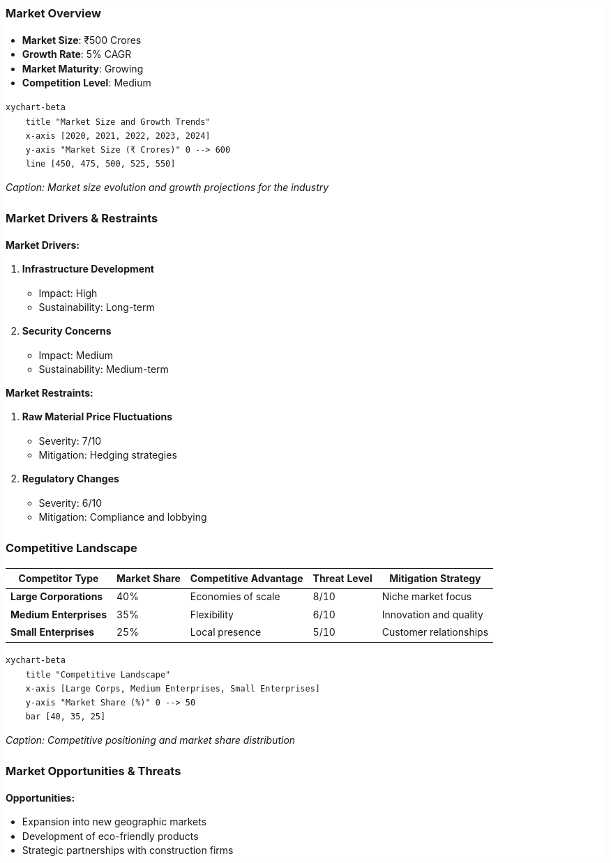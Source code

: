 ### Market Overview
- **Market Size**: ₹500 Crores
- **Growth Rate**: 5% CAGR
- **Market Maturity**: Growing
- **Competition Level**: Medium

```mermaid
xychart-beta
    title "Market Size and Growth Trends"
    x-axis [2020, 2021, 2022, 2023, 2024]
    y-axis "Market Size (₹ Crores)" 0 --> 600
    line [450, 475, 500, 525, 550]
```
*Caption: Market size evolution and growth projections for the industry*

### Market Drivers & Restraints
**Market Drivers:**
1. **Infrastructure Development**
   - Impact: High
   - Sustainability: Long-term

2. **Security Concerns**
   - Impact: Medium
   - Sustainability: Medium-term

**Market Restraints:**
1. **Raw Material Price Fluctuations**
   - Severity: 7/10
   - Mitigation: Hedging strategies

2. **Regulatory Changes**
   - Severity: 6/10
   - Mitigation: Compliance and lobbying

### Competitive Landscape
| Competitor Type | Market Share | Competitive Advantage | Threat Level | Mitigation Strategy |
|-----------------|--------------|---------------------|--------------|-------------------|
| **Large Corporations** | 40% | Economies of scale | 8/10 | Niche market focus |
| **Medium Enterprises** | 35% | Flexibility | 6/10 | Innovation and quality |
| **Small Enterprises** | 25% | Local presence | 5/10 | Customer relationships |

```mermaid
xychart-beta
    title "Competitive Landscape"
    x-axis [Large Corps, Medium Enterprises, Small Enterprises]
    y-axis "Market Share (%)" 0 --> 50
    bar [40, 35, 25]
```
*Caption: Competitive positioning and market share distribution*

### Market Opportunities & Threats
**Opportunities:**
- Expansion into new geographic markets
- Development of eco-friendly products
- Strategic partnerships with construction firms
